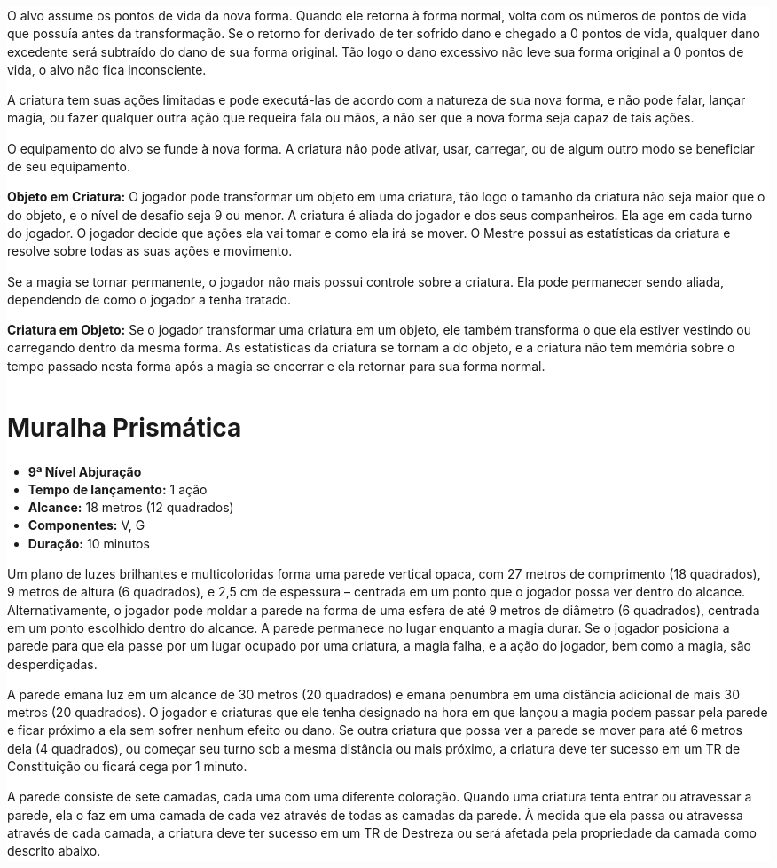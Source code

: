 O alvo assume os pontos de vida da nova forma. Quando ele retorna à forma normal, volta com os números de pontos de vida que possuía antes da transformação. Se o retorno for derivado de ter sofrido dano e chegado a 0 pontos de vida, qualquer dano excedente será subtraído do dano de sua forma original. Tão logo o dano excessivo não leve sua forma original a 0 pontos de vida, o alvo não fica inconsciente.

A criatura tem suas ações limitadas e pode executá-las de acordo com a natureza de sua nova forma, e não pode falar, lançar magia, ou fazer qualquer outra ação que requeira fala ou mãos, a não ser que a nova forma seja capaz de tais ações.

O equipamento do alvo se funde à nova forma. A criatura não pode ativar, usar, carregar, ou de algum outro modo se beneficiar de seu equipamento.

**Objeto em Criatura:** O jogador pode transformar um objeto em uma criatura, tão logo o tamanho da criatura não seja maior que o do objeto, e o nível de desafio seja 9 ou menor. A criatura é aliada do jogador e dos seus companheiros. Ela age em cada turno do jogador. O jogador decide que ações ela vai tomar e como ela irá se mover. O Mestre possui as estatísticas da criatura e resolve sobre todas as suas ações e movimento.

Se a magia se tornar permanente, o jogador não mais possui controle sobre a criatura. Ela pode permanecer sendo aliada, dependendo de como o jogador a tenha tratado.

**Criatura em Objeto:** Se o jogador transformar uma criatura em um objeto, ele também transforma o que ela estiver vestindo ou carregando dentro da mesma forma. As estatísticas da criatura se tornam a do objeto, e a criatura não tem memória sobre o tempo passado nesta forma após a magia se encerrar e ela retornar para sua forma normal.

# Muralha Prismática
- **9ª Nível Abjuração**
- **Tempo de lançamento:** 1 ação
- **Alcance:** 18 metros (12 quadrados)
- **Componentes:** V, G
- **Duração:** 10 minutos

Um plano de luzes brilhantes e multicoloridas forma uma parede vertical opaca, com 27 metros de comprimento (18 quadrados), 9 metros de altura (6 quadrados), e 2,5 cm de espessura – centrada em um ponto que o jogador possa ver dentro do alcance. Alternativamente, o jogador pode moldar a parede na forma de uma esfera de até 9 metros de diâmetro (6 quadrados), centrada em um ponto escolhido dentro do alcance. A parede permanece no lugar enquanto a magia durar. Se o jogador posiciona a parede para que ela passe por um lugar ocupado por uma criatura, a magia falha, e a ação do jogador, bem como a magia, são desperdiçadas.

A parede emana luz em um alcance de 30 metros (20 quadrados) e emana penumbra em uma distância adicional de mais 30 metros (20 quadrados). O jogador e criaturas que ele tenha designado na hora em que lançou a magia podem passar pela parede e ficar próximo a ela sem sofrer nenhum efeito ou dano. Se outra criatura que possa ver a parede se mover para até 6 metros dela (4 quadrados), ou começar seu turno sob a mesma distância ou mais próximo, a criatura deve ter sucesso em um TR de Constituição ou ficará cega por 1 minuto.

A parede consiste de sete camadas, cada uma com uma diferente coloração. Quando uma criatura tenta entrar ou atravessar a parede, ela o faz em uma camada de cada vez através de todas as camadas da parede. À medida que ela passa ou atravessa através de cada camada, a criatura deve ter sucesso em um TR de Destreza ou será afetada pela propriedade da camada como descrito abaixo.
